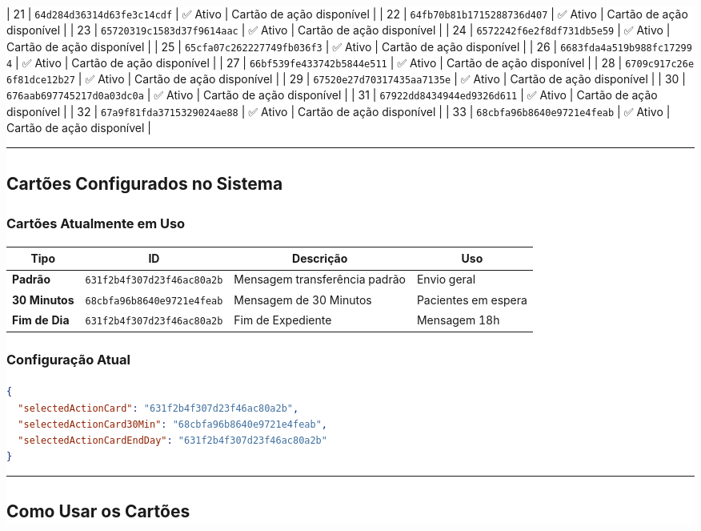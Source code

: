 | 21 | `64d284d36314d63fe3c14cdf` | ✅ Ativo | Cartão de ação disponível |
| 22 | `64fb70b81b1715288736d407` | ✅ Ativo | Cartão de ação disponível |
| 23 | `65720319c1583d37f9614aac` | ✅ Ativo | Cartão de ação disponível |
| 24 | `6572242f6e2f8df731db5e59` | ✅ Ativo | Cartão de ação disponível |
| 25 | `65cfa07c262227749fb036f3` | ✅ Ativo | Cartão de ação disponível |
| 26 | `6683fda4a519b988fc172994` | ✅ Ativo | Cartão de ação disponível |
| 27 | `66bf539fe433742b5844e511` | ✅ Ativo | Cartão de ação disponível |
| 28 | `6709c917c26e6f81dce12b27` | ✅ Ativo | Cartão de ação disponível |
| 29 | `67520e27d70317435aa7135e` | ✅ Ativo | Cartão de ação disponível |
| 30 | `676aab697745217d0a03dc0a` | ✅ Ativo | Cartão de ação disponível |
| 31 | `67922dd8434944ed9326d611` | ✅ Ativo | Cartão de ação disponível |
| 32 | `67a9f81fda3715329024ae88` | ✅ Ativo | Cartão de ação disponível |
| 33 | `68cbfa96b8640e9721e4feab` | ✅ Ativo | Cartão de ação disponível |

---

## Cartões Configurados no Sistema

### Cartões Atualmente em Uso

| Tipo | ID | Descrição | Uso |
|------|----|-----------|-----| 
| **Padrão** | `631f2b4f307d23f46ac80a2b` | Mensagem transferência padrão | Envio geral |
| **30 Minutos** | `68cbfa96b8640e9721e4feab` | Mensagem de 30 Minutos | Pacientes em espera |
| **Fim de Dia** | `631f2b4f307d23f46ac80a2b` | Fim de Expediente | Mensagem 18h |

### Configuração Atual

```json
{
  "selectedActionCard": "631f2b4f307d23f46ac80a2b",
  "selectedActionCard30Min": "68cbfa96b8640e9721e4feab", 
  "selectedActionCardEndDay": "631f2b4f307d23f46ac80a2b"
}
```

---

## Como Usar os Cartões
